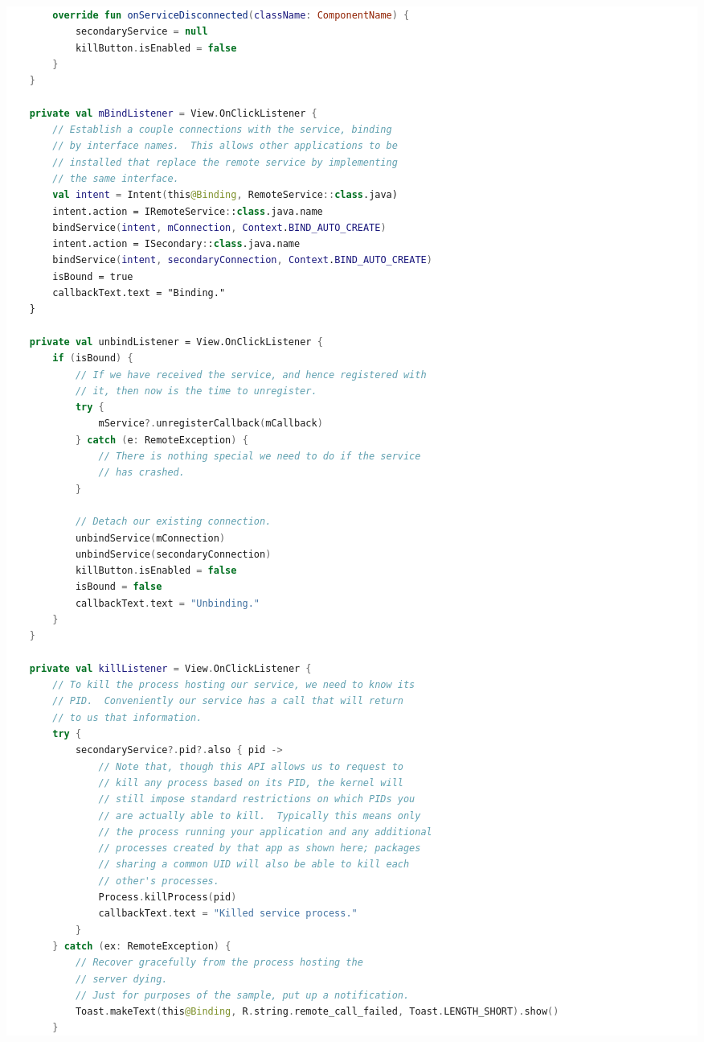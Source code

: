 ```kotlin
        override fun onServiceDisconnected(className: ComponentName) {
            secondaryService = null
            killButton.isEnabled = false
        }
    }

    private val mBindListener = View.OnClickListener {
        // Establish a couple connections with the service, binding
        // by interface names.  This allows other applications to be
        // installed that replace the remote service by implementing
        // the same interface.
        val intent = Intent(this@Binding, RemoteService::class.java)
        intent.action = IRemoteService::class.java.name
        bindService(intent, mConnection, Context.BIND_AUTO_CREATE)
        intent.action = ISecondary::class.java.name
        bindService(intent, secondaryConnection, Context.BIND_AUTO_CREATE)
        isBound = true
        callbackText.text = "Binding."
    }

    private val unbindListener = View.OnClickListener {
        if (isBound) {
            // If we have received the service, and hence registered with
            // it, then now is the time to unregister.
            try {
                mService?.unregisterCallback(mCallback)
            } catch (e: RemoteException) {
                // There is nothing special we need to do if the service
                // has crashed.
            }

            // Detach our existing connection.
            unbindService(mConnection)
            unbindService(secondaryConnection)
            killButton.isEnabled = false
            isBound = false
            callbackText.text = "Unbinding."
        }
    }

    private val killListener = View.OnClickListener {
        // To kill the process hosting our service, we need to know its
        // PID.  Conveniently our service has a call that will return
        // to us that information.
        try {
            secondaryService?.pid?.also { pid ->
                // Note that, though this API allows us to request to
                // kill any process based on its PID, the kernel will
                // still impose standard restrictions on which PIDs you
                // are actually able to kill.  Typically this means only
                // the process running your application and any additional
                // processes created by that app as shown here; packages
                // sharing a common UID will also be able to kill each
                // other's processes.
                Process.killProcess(pid)
                callbackText.text = "Killed service process."
            }
        } catch (ex: RemoteException) {
            // Recover gracefully from the process hosting the
            // server dying.
            // Just for purposes of the sample, put up a notification.
            Toast.makeText(this@Binding, R.string.remote_call_failed, Toast.LENGTH_SHORT).show()
        }
```